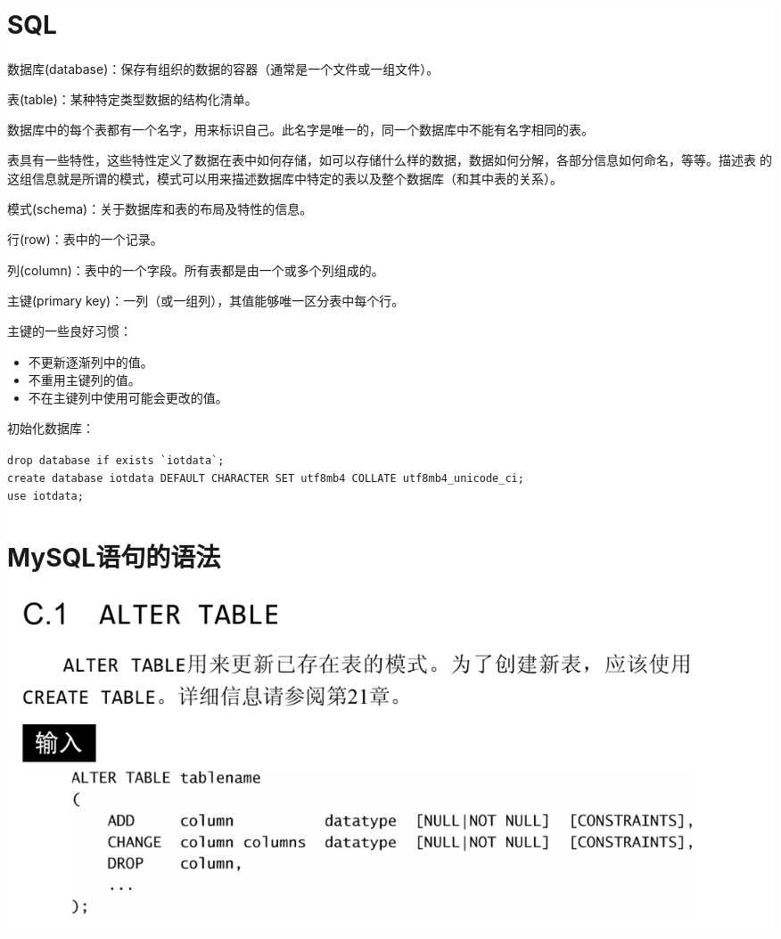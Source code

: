 # SQL

数据库(database)：保存有组织的数据的容器（通常是一个文件或一组文件）。

表(table)：某种特定类型数据的结构化清单。

数据库中的每个表都有一个名字，用来标识自己。此名字是唯一的，同一个数据库中不能有名字相同的表。

表具有一些特性，这些特性定义了数据在表中如何存储，如可以存储什么样的数据，数据如何分解，各部分信息如何命名，等等。描述表
的这组信息就是所谓的模式，模式可以用来描述数据库中特定的表以及整个数据库（和其中表的关系）。

模式(schema)：关于数据库和表的布局及特性的信息。

行(row)：表中的一个记录。

列(column)：表中的一个字段。所有表都是由一个或多个列组成的。

主键(primary key)：一列（或一组列），其值能够唯一区分表中每个行。

主键的一些良好习惯：

- 不更新逐渐列中的值。
- 不重用主键列的值。
- 不在主键列中使用可能会更改的值。

初始化数据库：

```mysql
drop database if exists `iotdata`;
create database iotdata DEFAULT CHARACTER SET utf8mb4 COLLATE utf8mb4_unicode_ci;
use iotdata;
```

# MySQL语句的语法

<img src="数据库基础.assets/image-20210616210511531.png" alt="image-20210616210511531" style="zoom:80%;" />
